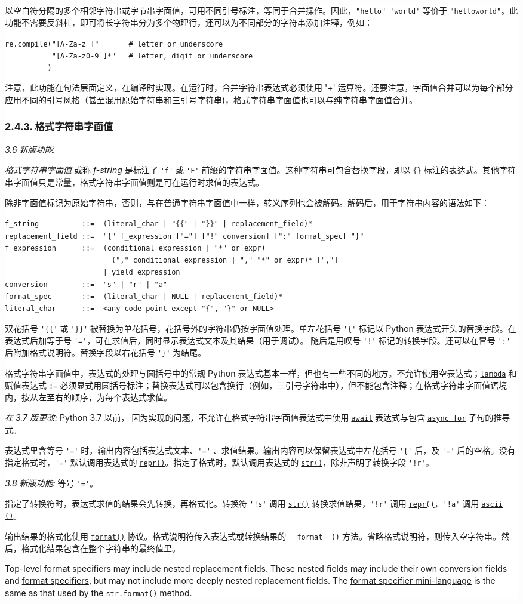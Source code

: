 以空白符分隔的多个相邻字符串或字节串字面值，可用不同引号标注，等同于合并操作。因此，`"hello" 'world'` 等价于 `"helloworld"`。此功能不需要反斜杠，即可将长字符串分为多个物理行，还可以为不同部分的字符串添加注释，例如：

```
re.compile("[A-Za-z_]"       # letter or underscore
           "[A-Za-z0-9_]*"   # letter, digit or underscore
          )
```

注意，此功能在句法层面定义，在编译时实现。在运行时，合并字符串表达式必须使用 '+' 运算符。还要注意，字面值合并可以为每个部分应用不同的引号风格（甚至混用原始字符串和三引号字符串)，格式字符串字面值也可以与纯字符串字面值合并。



### 2.4.3. 格式字符串字面值

*3.6 新版功能.*

*格式字符串字面值* 或称 *f-string* 是标注了 `'f'` 或 `'F'` 前缀的字符串字面值。这种字符串可包含替换字段，即以 `{}` 标注的表达式。其他字符串字面值只是常量，格式字符串字面值则是可在运行时求值的表达式。

除非字面值标记为原始字符串，否则，与在普通字符串字面值中一样，转义序列也会被解码。解码后，用于字符串内容的语法如下：

```
f_string          ::=  (literal_char | "{{" | "}}" | replacement_field)*
replacement_field ::=  "{" f_expression ["="] ["!" conversion] [":" format_spec] "}"
f_expression      ::=  (conditional_expression | "*" or_expr)
                         ("," conditional_expression | "," "*" or_expr)* [","]
                       | yield_expression
conversion        ::=  "s" | "r" | "a"
format_spec       ::=  (literal_char | NULL | replacement_field)*
literal_char      ::=  <any code point except "{", "}" or NULL>
```

双花括号 `'{{'` 或 `'}}'` 被替换为单花括号，花括号外的字符串仍按字面值处理。单左花括号 `'{'` 标记以 Python 表达式开头的替换字段。在表达式后加等于号 `'='`，可在求值后，同时显示表达式文本及其结果（用于调试）。 随后是用叹号 `'!'` 标记的转换字段。还可以在冒号 `':'` 后附加格式说明符。替换字段以右花括号 `'}'` 为结尾。

格式字符串字面值中，表达式的处理与圆括号中的常规 Python 表达式基本一样，但也有一些不同的地方。不允许使用空表达式；[`lambda`](https://docs.python.org/zh-cn/3.11/reference/expressions.html#lambda) 和赋值表达式 `:=` 必须显式用圆括号标注；替换表达式可以包含换行（例如，三引号字符串中），但不能包含注释；在格式字符串字面值语境内，按从左至右的顺序，为每个表达式求值。

*在 3.7 版更改:* Python 3.7 以前， 因为实现的问题，不允许在格式字符串字面值表达式中使用 [`await`](https://docs.python.org/zh-cn/3.11/reference/expressions.html#await) 表达式与包含 [`async for`](https://docs.python.org/zh-cn/3.11/reference/compound_stmts.html#async-for) 子句的推导式。

表达式里含等号 `'='` 时，输出内容包括表达式文本、`'='` 、求值结果。输出内容可以保留表达式中左花括号 `'{'` 后，及 `'='` 后的空格。没有指定格式时，`'='` 默认调用表达式的 [`repr()`](https://docs.python.org/zh-cn/3.11/library/functions.html#repr)。指定了格式时，默认调用表达式的 [`str()`](https://docs.python.org/zh-cn/3.11/library/stdtypes.html#str)，除非声明了转换字段 `'!r'`。

*3.8 新版功能:* 等号 `'='`。

指定了转换符时，表达式求值的结果会先转换，再格式化。转换符 `'!s'` 调用 [`str()`](https://docs.python.org/zh-cn/3.11/library/stdtypes.html#str) 转换求值结果，`'!r'` 调用 [`repr()`](https://docs.python.org/zh-cn/3.11/library/functions.html#repr)，`'!a'` 调用 [`ascii()`](https://docs.python.org/zh-cn/3.11/library/functions.html#ascii)。

输出结果的格式化使用 [`format()`](https://docs.python.org/zh-cn/3.11/library/functions.html#format) 协议。格式说明符传入表达式或转换结果的 `__format__()` 方法。省略格式说明符，则传入空字符串。然后，格式化结果包含在整个字符串的最终值里。

Top-level format specifiers may include nested replacement fields. These nested fields may include their own conversion fields and [format specifiers](https://docs.python.org/zh-cn/3.11/library/string.html#formatspec), but may not include more deeply nested replacement fields. The [format specifier mini-language](https://docs.python.org/zh-cn/3.11/library/string.html#formatspec) is the same as that used by the [`str.format()`](https://docs.python.org/zh-cn/3.11/library/stdtypes.html#str.format) method.
